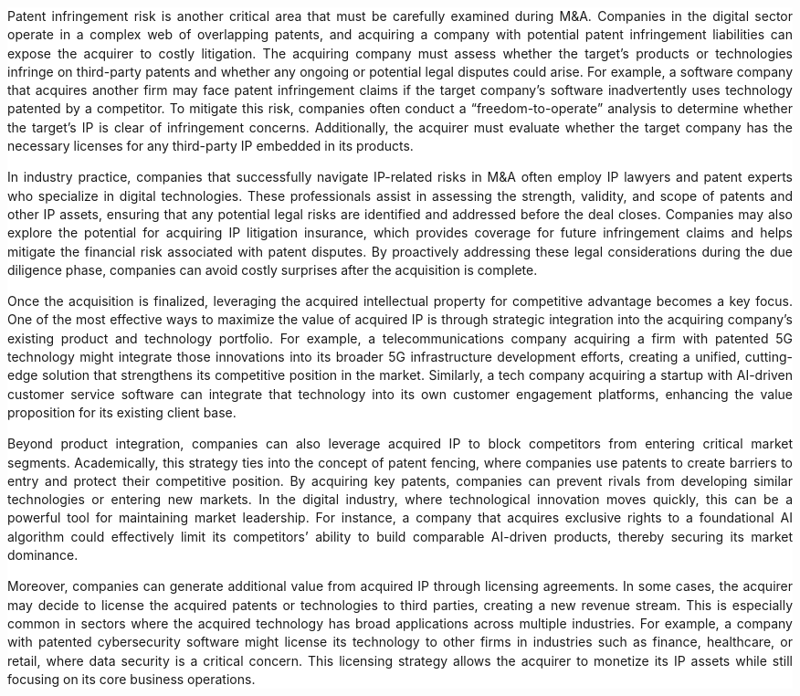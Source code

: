 <p style="text-align: justify;">
Patent infringement risk is another critical area that must be carefully examined during M&A. Companies in the digital sector operate in a complex web of overlapping patents, and acquiring a company with potential patent infringement liabilities can expose the acquirer to costly litigation. The acquiring company must assess whether the target’s products or technologies infringe on third-party patents and whether any ongoing or potential legal disputes could arise. For example, a software company that acquires another firm may face patent infringement claims if the target company’s software inadvertently uses technology patented by a competitor. To mitigate this risk, companies often conduct a “freedom-to-operate” analysis to determine whether the target’s IP is clear of infringement concerns. Additionally, the acquirer must evaluate whether the target company has the necessary licenses for any third-party IP embedded in its products.
</p>

<p style="text-align: justify;">
In industry practice, companies that successfully navigate IP-related risks in M&A often employ IP lawyers and patent experts who specialize in digital technologies. These professionals assist in assessing the strength, validity, and scope of patents and other IP assets, ensuring that any potential legal risks are identified and addressed before the deal closes. Companies may also explore the potential for acquiring IP litigation insurance, which provides coverage for future infringement claims and helps mitigate the financial risk associated with patent disputes. By proactively addressing these legal considerations during the due diligence phase, companies can avoid costly surprises after the acquisition is complete.
</p>

<p style="text-align: justify;">
Once the acquisition is finalized, leveraging the acquired intellectual property for competitive advantage becomes a key focus. One of the most effective ways to maximize the value of acquired IP is through strategic integration into the acquiring company’s existing product and technology portfolio. For example, a telecommunications company acquiring a firm with patented 5G technology might integrate those innovations into its broader 5G infrastructure development efforts, creating a unified, cutting-edge solution that strengthens its competitive position in the market. Similarly, a tech company acquiring a startup with AI-driven customer service software can integrate that technology into its own customer engagement platforms, enhancing the value proposition for its existing client base.
</p>

<p style="text-align: justify;">
Beyond product integration, companies can also leverage acquired IP to block competitors from entering critical market segments. Academically, this strategy ties into the concept of patent fencing, where companies use patents to create barriers to entry and protect their competitive position. By acquiring key patents, companies can prevent rivals from developing similar technologies or entering new markets. In the digital industry, where technological innovation moves quickly, this can be a powerful tool for maintaining market leadership. For instance, a company that acquires exclusive rights to a foundational AI algorithm could effectively limit its competitors’ ability to build comparable AI-driven products, thereby securing its market dominance.
</p>

<p style="text-align: justify;">
Moreover, companies can generate additional value from acquired IP through licensing agreements. In some cases, the acquirer may decide to license the acquired patents or technologies to third parties, creating a new revenue stream. This is especially common in sectors where the acquired technology has broad applications across multiple industries. For example, a company with patented cybersecurity software might license its technology to other firms in industries such as finance, healthcare, or retail, where data security is a critical concern. This licensing strategy allows the acquirer to monetize its IP assets while still focusing on its core business operations.
</p>
